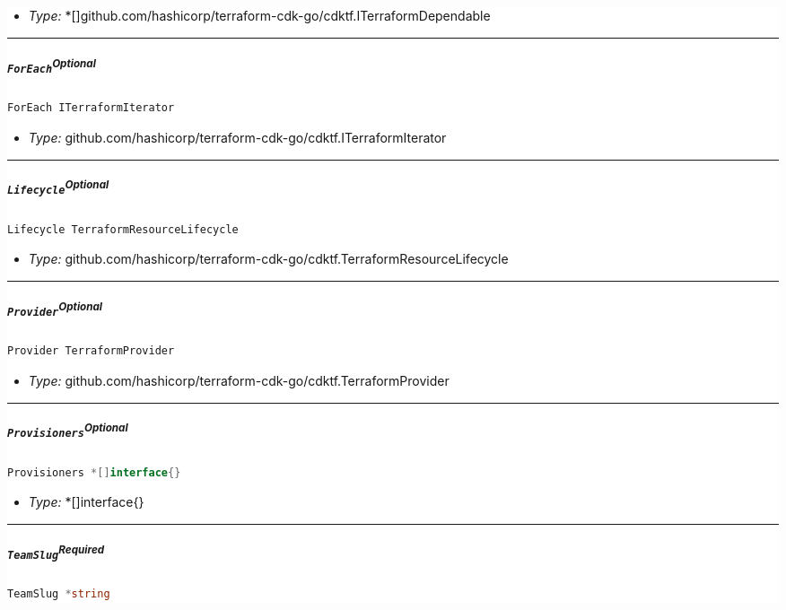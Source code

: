 - *Type:* *[]github.com/hashicorp/terraform-cdk-go/cdktf.ITerraformDependable

---

##### `ForEach`<sup>Optional</sup> <a name="ForEach" id="@cdktf/provider-github.teamSyncGroupMapping.TeamSyncGroupMappingConfig.property.forEach"></a>

```go
ForEach ITerraformIterator
```

- *Type:* github.com/hashicorp/terraform-cdk-go/cdktf.ITerraformIterator

---

##### `Lifecycle`<sup>Optional</sup> <a name="Lifecycle" id="@cdktf/provider-github.teamSyncGroupMapping.TeamSyncGroupMappingConfig.property.lifecycle"></a>

```go
Lifecycle TerraformResourceLifecycle
```

- *Type:* github.com/hashicorp/terraform-cdk-go/cdktf.TerraformResourceLifecycle

---

##### `Provider`<sup>Optional</sup> <a name="Provider" id="@cdktf/provider-github.teamSyncGroupMapping.TeamSyncGroupMappingConfig.property.provider"></a>

```go
Provider TerraformProvider
```

- *Type:* github.com/hashicorp/terraform-cdk-go/cdktf.TerraformProvider

---

##### `Provisioners`<sup>Optional</sup> <a name="Provisioners" id="@cdktf/provider-github.teamSyncGroupMapping.TeamSyncGroupMappingConfig.property.provisioners"></a>

```go
Provisioners *[]interface{}
```

- *Type:* *[]interface{}

---

##### `TeamSlug`<sup>Required</sup> <a name="TeamSlug" id="@cdktf/provider-github.teamSyncGroupMapping.TeamSyncGroupMappingConfig.property.teamSlug"></a>

```go
TeamSlug *string
```
